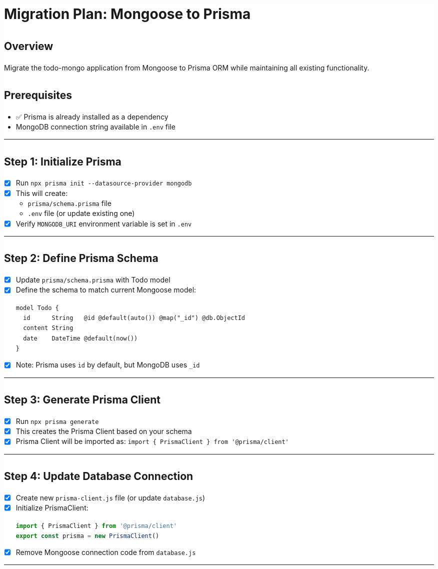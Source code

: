 # Migration Plan: Mongoose to Prisma

## Overview
Migrate the todo-mongo application from Mongoose to Prisma ORM while maintaining all existing functionality.

## Prerequisites
- ✅ Prisma is already installed as a dependency
- MongoDB connection string available in `.env` file

---

## Step 1: Initialize Prisma
- [x] Run `npx prisma init --datasource-provider mongodb`
- [x] This will create:
  - `prisma/schema.prisma` file
  - `.env` file (or update existing one)
- [x] Verify `MONGODB_URI` environment variable is set in `.env`

---

## Step 2: Define Prisma Schema
- [x] Update `prisma/schema.prisma` with Todo model
- [x] Define the schema to match current Mongoose model:
  ```prisma
  model Todo {
    id      String   @id @default(auto()) @map("_id") @db.ObjectId
    content String
    date    DateTime @default(now())
  }
  ```
- [x] Note: Prisma uses `id` by default, but MongoDB uses `_id`

---

## Step 3: Generate Prisma Client
- [x] Run `npx prisma generate`
- [x] This creates the Prisma Client based on your schema
- [x] Prisma Client will be imported as: `import { PrismaClient } from '@prisma/client'`

---

## Step 4: Update Database Connection
- [x] Create new `prisma-client.js` file (or update `database.js`)
- [x] Initialize PrismaClient:
  ```javascript
  import { PrismaClient } from '@prisma/client'
  export const prisma = new PrismaClient()
  ```
- [x] Remove Mongoose connection code from `database.js`

---
